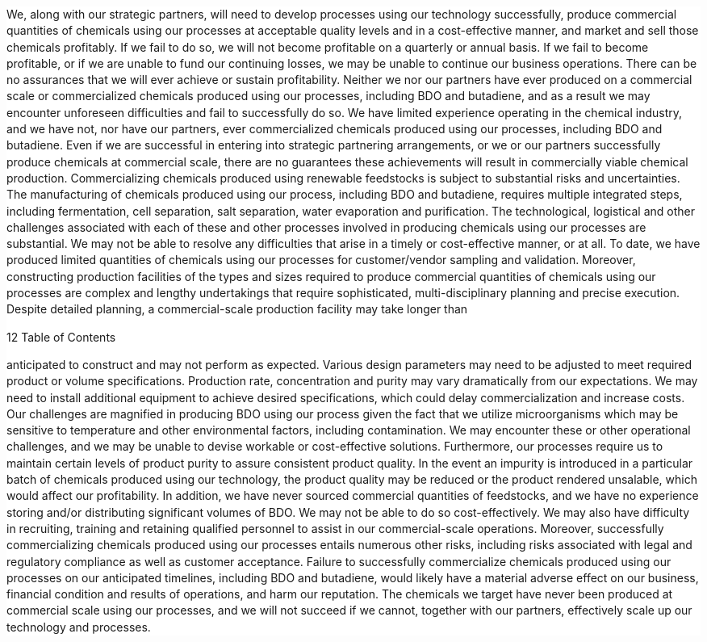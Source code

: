 We, along with our strategic partners, will need to develop processes using our technology successfully, produce commercial quantities of chemicals using our processes at acceptable quality levels and in a cost-effective manner, and market and sell those chemicals profitably. If we fail to do so, we will not become profitable on a quarterly or annual basis. If we fail to become profitable, or if we are unable to fund our continuing losses, we may be unable to continue our business operations. There can be no assurances that we will ever achieve or sustain profitability.
Neither we nor our partners have ever produced on a commercial scale or commercialized chemicals produced using our processes, including BDO and butadiene, and as a result we may encounter unforeseen difficulties and fail to successfully do so.
We have limited experience operating in the chemical industry, and we have not, nor have our partners, ever commercialized chemicals produced using our processes, including BDO and butadiene. Even if we are successful in entering into strategic partnering arrangements, or we or our partners successfully produce chemicals at commercial scale, there are no guarantees these achievements will result in commercially viable chemical production.
Commercializing chemicals produced using renewable feedstocks is subject to substantial risks and uncertainties. The manufacturing of chemicals produced using our process, including BDO and butadiene, requires multiple integrated steps, including fermentation, cell separation, salt separation, water evaporation and purification. The technological, logistical and other challenges associated with each of these and other processes involved in producing chemicals using our processes are substantial. We may not be able to resolve any difficulties that arise in a timely or cost-effective manner, or at all. To date, we have produced limited quantities of chemicals using our processes for customer/vendor sampling and validation. Moreover, constructing production facilities of the types and sizes required to produce commercial quantities of chemicals using our processes are complex and lengthy undertakings that require sophisticated, multi-disciplinary planning and precise execution. Despite detailed planning, a commercial-scale production facility may take longer than
 
12
Table of Contents

anticipated to construct and may not perform as expected. Various design parameters may need to be adjusted to meet required product or volume specifications. Production rate, concentration and purity may vary dramatically from our expectations. We may need to install additional equipment to achieve desired specifications, which could delay commercialization and increase costs. Our challenges are magnified in producing BDO using our process given the fact that we utilize microorganisms which may be sensitive to temperature and other environmental factors, including contamination. We may encounter these or other operational challenges, and we may be unable to devise workable or cost-effective solutions. Furthermore, our processes require us to maintain certain levels of product purity to assure consistent product quality. In the event an impurity is introduced in a particular batch of chemicals produced using our technology, the product quality may be reduced or the product rendered unsalable, which would affect our profitability. In addition, we have never sourced commercial quantities of feedstocks, and we have no experience storing and/or distributing significant volumes of BDO. We may not be able to do so cost-effectively. We may also have difficulty in recruiting, training and retaining qualified personnel to assist in our commercial-scale operations. Moreover, successfully commercializing chemicals produced using our processes entails numerous other risks, including risks associated with legal and regulatory compliance as well as customer acceptance. Failure to successfully commercialize chemicals produced using our processes on our anticipated timelines, including BDO and butadiene, would likely have a material adverse effect on our business, financial condition and results of operations, and harm our reputation.
The chemicals we target have never been produced at commercial scale using our processes, and we will not succeed if we cannot, together with our partners, effectively scale up our technology and processes.